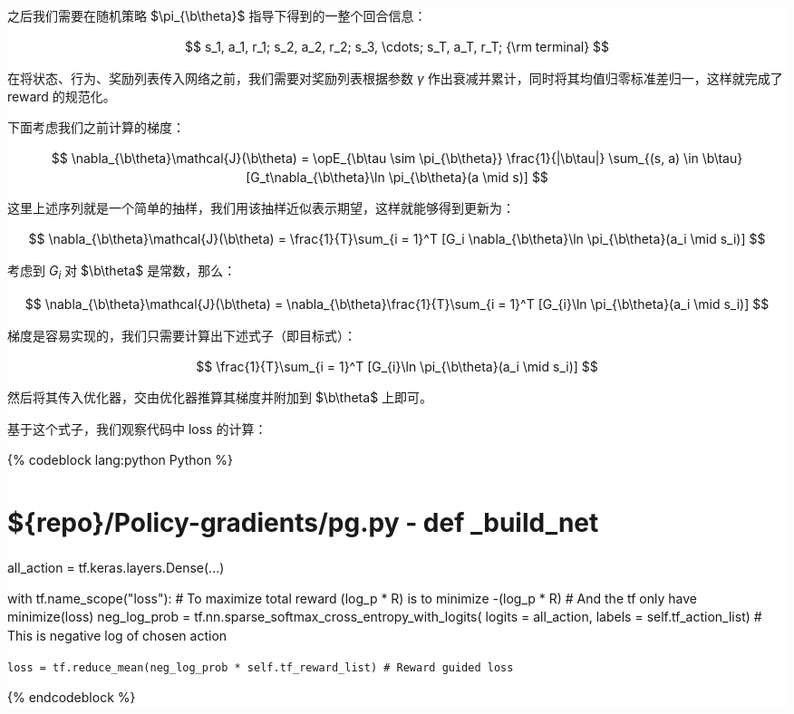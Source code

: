 之后我们需要在随机策略 $\pi_{\b\theta}$ 指导下得到的一整个回合信息：

$$
s_1, a_1, r_1; s_2, a_2, r_2; s_3, \cdots; s_T, a_T, r_T; {\rm terminal}
$$

在将状态、行为、奖励列表传入网络之前，我们需要对奖励列表根据参数 $\gamma$ 作出衰减并累计，同时将其均值归零标准差归一，这样就完成了 reward 的规范化。

下面考虑我们之前计算的梯度：

$$
\nabla_{\b\theta}\mathcal{J}(\b\theta) = \opE_{\b\tau \sim \pi_{\b\theta}} \frac{1}{|\b\tau|} \sum_{(s, a) \in \b\tau} [G_t\nabla_{\b\theta}\ln \pi_{\b\theta}(a \mid s)]
$$

这里上述序列就是一个简单的抽样，我们用该抽样近似表示期望，这样就能够得到更新为：

$$
\nabla_{\b\theta}\mathcal{J}(\b\theta) = \frac{1}{T}\sum_{i = 1}^T [G_i \nabla_{\b\theta}\ln \pi_{\b\theta}(a_i \mid s_i)]
$$

考虑到 $G_{i}$ 对 $\b\theta$ 是常数，那么：

$$
\nabla_{\b\theta}\mathcal{J}(\b\theta) = \nabla_{\b\theta}\frac{1}{T}\sum_{i = 1}^T [G_{i}\ln \pi_{\b\theta}(a_i \mid s_i)]
$$

梯度是容易实现的，我们只需要计算出下述式子（即目标式）：

$$
\frac{1}{T}\sum_{i = 1}^T [G_{i}\ln \pi_{\b\theta}(a_i \mid s_i)]
$$

然后将其传入优化器，交由优化器推算其梯度并附加到 $\b\theta$ 上即可。

基于这个式子，我们观察代码中 loss 的计算：

{% codeblock lang:python Python %}
# ${repo}/Policy-gradients/pg.py - def _build_net

all_action = tf.keras.layers.Dense(...)

with tf.name_scope("loss"):
    # To maximize total reward (log_p * R) is to minimize -(log_p * R)
    # And the tf only have minimize(loss)
    neg_log_prob = tf.nn.sparse_softmax_cross_entropy_with_logits(
        logits = all_action,
        labels = self.tf_action_list) # This is negative log of chosen action

    loss = tf.reduce_mean(neg_log_prob * self.tf_reward_list) # Reward guided loss
{% endcodeblock %}
